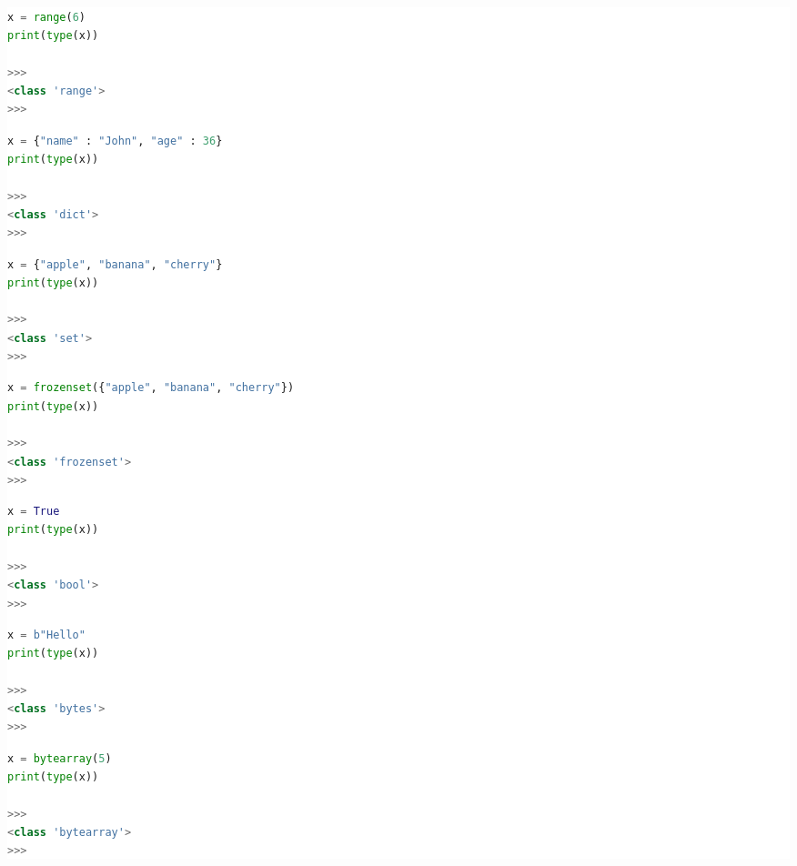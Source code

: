 ```py
x = range(6)
print(type(x))

>>>
<class 'range'>
>>>
```

```py
x = {"name" : "John", "age" : 36}
print(type(x))

>>>
<class 'dict'>
>>>
```

```py
x = {"apple", "banana", "cherry"}
print(type(x))

>>>
<class 'set'>
>>>
```

```py
x = frozenset({"apple", "banana", "cherry"})
print(type(x))

>>>
<class 'frozenset'>
>>>
```

```py
x = True
print(type(x))

>>>
<class 'bool'>
>>>
```

```py
x = b"Hello"
print(type(x))

>>>
<class 'bytes'>
>>>
```

```py
x = bytearray(5)
print(type(x))

>>>
<class 'bytearray'>
>>>
```

